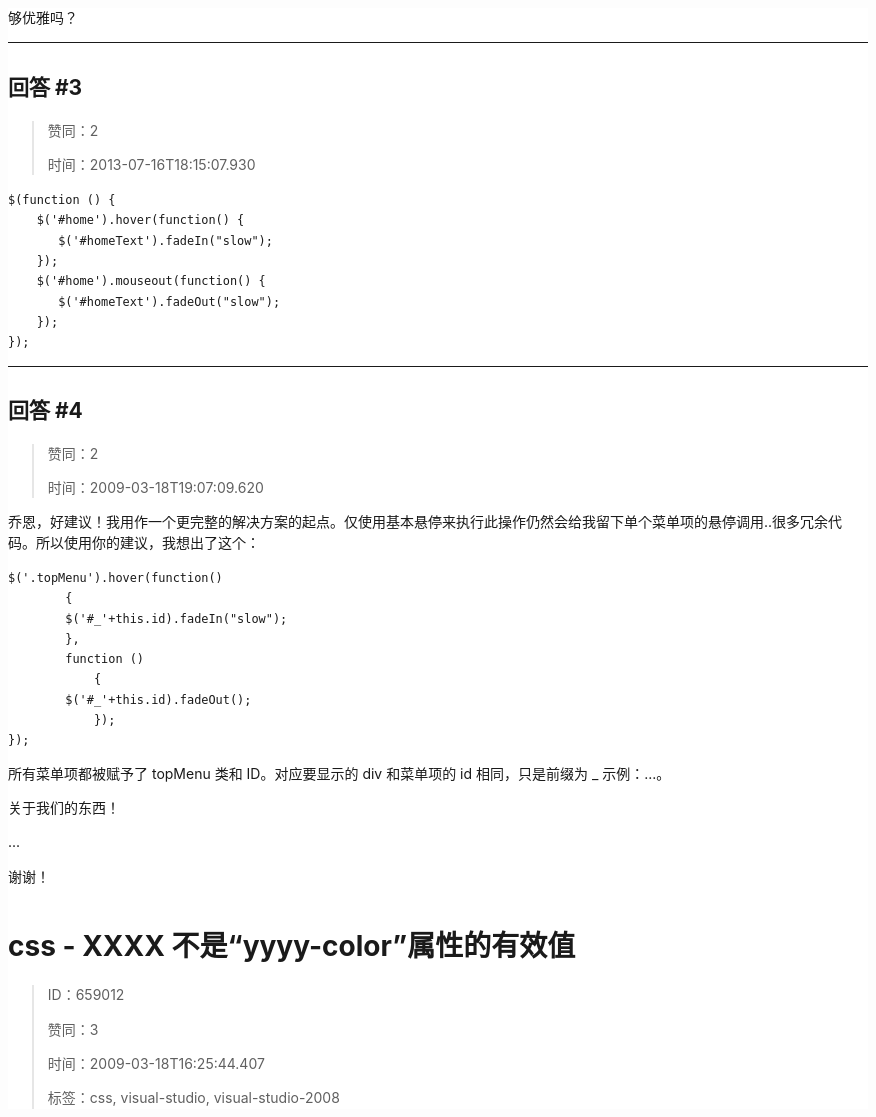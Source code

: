 够优雅吗？

* * *

## 回答 #3

> 赞同：2
> 
> 时间：2013-07-16T18:15:07.930

```
$(function () {
    $('#home').hover(function() {
       $('#homeText').fadeIn("slow");
    });
    $('#home').mouseout(function() {
       $('#homeText').fadeOut("slow");
    });
}); 
```

* * *

## 回答 #4

> 赞同：2
> 
> 时间：2009-03-18T19:07:09.620

乔恩，好建议！我用作一个更完整的解决方案的起点。仅使用基本悬停来执行此操作仍然会给我留下单个菜单项的悬停调用..很多冗余代码。所以使用你的建议，我想出了这个：

```
$('.topMenu').hover(function()
        {
        $('#_'+this.id).fadeIn("slow");
        },
        function ()
            {
        $('#_'+this.id).fadeOut();      
            });
}); 
```

所有菜单项都被赋予了 topMenu 类和 ID。对应要显示的 div 和菜单项的 id 相同，只是前缀为 _ 示例：...。

关于我们的东西！

...

谢谢！

# css - XXXX 不是“yyyy-color”属性的有效值

> ID：659012
> 
> 赞同：3
> 
> 时间：2009-03-18T16:25:44.407
> 
> 标签：css, visual-studio, visual-studio-2008
